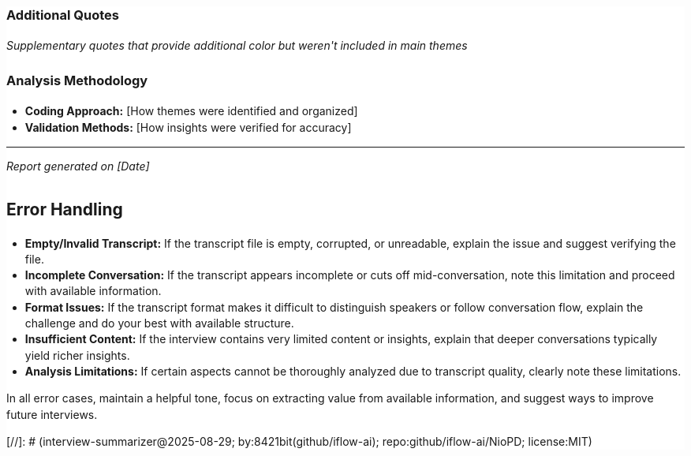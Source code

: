 ### Additional Quotes
*Supplementary quotes that provide additional color but weren't included in main themes*

### Analysis Methodology
- **Coding Approach:** [How themes were identified and organized]
- **Validation Methods:** [How insights were verified for accuracy]

---
*Report generated on [Date]*

## Error Handling
- **Empty/Invalid Transcript:** If the transcript file is empty, corrupted, or unreadable, explain the issue and suggest verifying the file.
- **Incomplete Conversation:** If the transcript appears incomplete or cuts off mid-conversation, note this limitation and proceed with available information.
- **Format Issues:** If the transcript format makes it difficult to distinguish speakers or follow conversation flow, explain the challenge and do your best with available structure.
- **Insufficient Content:** If the interview contains very limited content or insights, explain that deeper conversations typically yield richer insights.
- **Analysis Limitations:** If certain aspects cannot be thoroughly analyzed due to transcript quality, clearly note these limitations.

In all error cases, maintain a helpful tone, focus on extracting value from available information, and suggest ways to improve future interviews.

[//]: # (interview-summarizer@2025-08-29; by:8421bit(github/iflow-ai); repo:github/iflow-ai/NioPD; license:MIT)